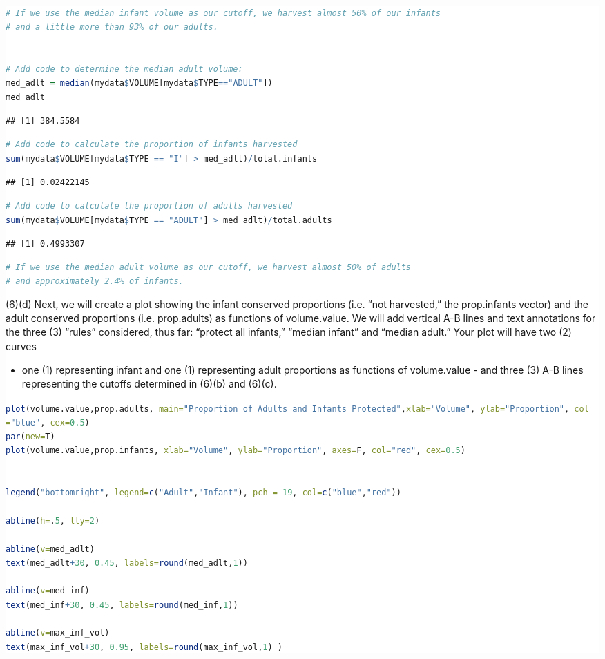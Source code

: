 ``` r
# If we use the median infant volume as our cutoff, we harvest almost 50% of our infants
# and a little more than 93% of our adults.


# Add code to determine the median adult volume:
med_adlt = median(mydata$VOLUME[mydata$TYPE=="ADULT"])
med_adlt
```

    ## [1] 384.5584

``` r
# Add code to calculate the proportion of infants harvested
sum(mydata$VOLUME[mydata$TYPE == "I"] > med_adlt)/total.infants
```

    ## [1] 0.02422145

``` r
# Add code to calculate the proportion of adults harvested
sum(mydata$VOLUME[mydata$TYPE == "ADULT"] > med_adlt)/total.adults
```

    ## [1] 0.4993307

``` r
# If we use the median adult volume as our cutoff, we harvest almost 50% of adults
# and approximately 2.4% of infants.
```

(6)(d) Next, we will create a plot showing the infant conserved
proportions (i.e. “not harvested,” the prop.infants vector) and the
adult conserved proportions (i.e. prop.adults) as functions of
volume.value. We will add vertical A-B lines and text annotations for
the three (3) “rules” considered, thus far: “protect all infants,”
“median infant” and “median adult.” Your plot will have two (2) curves
- one (1) representing infant and one (1) representing adult proportions
as functions of volume.value - and three (3) A-B lines representing the
cutoffs determined in (6)(b) and (6)(c).

``` r
plot(volume.value,prop.adults, main="Proportion of Adults and Infants Protected",xlab="Volume", ylab="Proportion", col="blue", cex=0.5)
par(new=T)
plot(volume.value,prop.infants, xlab="Volume", ylab="Proportion", axes=F, col="red", cex=0.5)


legend("bottomright", legend=c("Adult","Infant"), pch = 19, col=c("blue","red"))

abline(h=.5, lty=2)

abline(v=med_adlt)
text(med_adlt+30, 0.45, labels=round(med_adlt,1))

abline(v=med_inf)
text(med_inf+30, 0.45, labels=round(med_inf,1))

abline(v=max_inf_vol)
text(max_inf_vol+30, 0.95, labels=round(max_inf_vol,1) )
```
